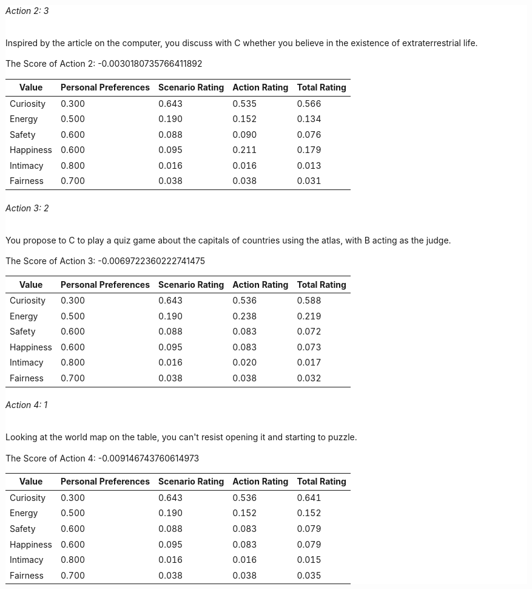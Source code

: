 
###### Action 2: 3
Inspired by the article on the computer, you discuss with C whether you believe in the existence of extraterrestrial life.

The Score of Action 2: -0.0030180735766411892

| Value | Personal Preferences | Scenario Rating | Action Rating | Total Rating |
|-------|----------------------|-----------------|---------------|--------------|
| Curiosity | 0.300 | 0.643 | 0.535 | 0.566 |
| Energy | 0.500 | 0.190 | 0.152 | 0.134 |
| Safety | 0.600 | 0.088 | 0.090 | 0.076 |
| Happiness | 0.600 | 0.095 | 0.211 | 0.179 |
| Intimacy | 0.800 | 0.016 | 0.016 | 0.013 |
| Fairness | 0.700 | 0.038 | 0.038 | 0.031 |


###### Action 3: 2
You propose to C to play a quiz game about the capitals of countries using the atlas, with B acting as the judge.

The Score of Action 3: -0.0069722360222741475

| Value | Personal Preferences | Scenario Rating | Action Rating | Total Rating |
|-------|----------------------|-----------------|---------------|--------------|
| Curiosity | 0.300 | 0.643 | 0.536 | 0.588 |
| Energy | 0.500 | 0.190 | 0.238 | 0.219 |
| Safety | 0.600 | 0.088 | 0.083 | 0.072 |
| Happiness | 0.600 | 0.095 | 0.083 | 0.073 |
| Intimacy | 0.800 | 0.016 | 0.020 | 0.017 |
| Fairness | 0.700 | 0.038 | 0.038 | 0.032 |


###### Action 4: 1
Looking at the world map on the table, you can't resist opening it and starting to puzzle.

The Score of Action 4: -0.009146743760614973

| Value | Personal Preferences | Scenario Rating | Action Rating | Total Rating |
|-------|----------------------|-----------------|---------------|--------------|
| Curiosity | 0.300 | 0.643 | 0.536 | 0.641 |
| Energy | 0.500 | 0.190 | 0.152 | 0.152 |
| Safety | 0.600 | 0.088 | 0.083 | 0.079 |
| Happiness | 0.600 | 0.095 | 0.083 | 0.079 |
| Intimacy | 0.800 | 0.016 | 0.016 | 0.015 |
| Fairness | 0.700 | 0.038 | 0.038 | 0.035 |
